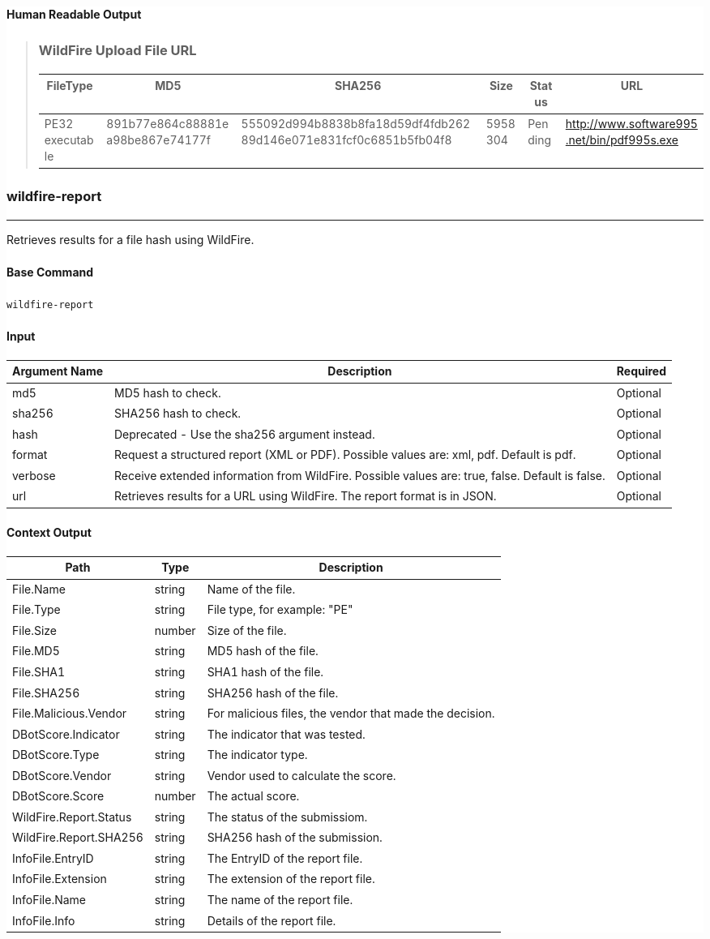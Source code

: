 #### Human Readable Output

>### WildFire Upload File URL
>|FileType|MD5|SHA256|Size|Status|URL|
>|---|---|---|---|---|---|
>| PE32 executable | 891b77e864c88881ea98be867e74177f | 555092d994b8838b8fa18d59df4fdb26289d146e071e831fcf0c6851b5fb04f8 | 5958304 | Pending | http://www.software995.net/bin/pdf995s.exe |


### wildfire-report
***
Retrieves results for a file hash using WildFire.


#### Base Command

`wildfire-report`
#### Input

| **Argument Name** | **Description** | **Required** |
| --- | --- | --- |
| md5 | MD5 hash to check. | Optional | 
| sha256 | SHA256 hash to check. | Optional | 
| hash | Deprecated - Use the sha256 argument instead. | Optional | 
| format | Request a structured report (XML or PDF). Possible values are: xml, pdf. Default is pdf. | Optional | 
| verbose | Receive extended information from WildFire. Possible values are: true, false. Default is false. | Optional | 
| url | Retrieves results for a URL using WildFire. The report format is in JSON. | Optional | 


#### Context Output

| **Path** | **Type** | **Description** |
| --- | --- | --- |
| File.Name | string | Name of the file. | 
| File.Type | string | File type, for example: "PE" | 
| File.Size | number | Size of the file. | 
| File.MD5 | string | MD5 hash of the file. | 
| File.SHA1 | string | SHA1 hash of the file. | 
| File.SHA256 | string | SHA256 hash of the file. | 
| File.Malicious.Vendor | string | For malicious files, the vendor that made the decision. | 
| DBotScore.Indicator | string | The indicator that was tested. | 
| DBotScore.Type | string | The indicator type. | 
| DBotScore.Vendor | string | Vendor used to calculate the score. | 
| DBotScore.Score | number | The actual score. | 
| WildFire.Report.Status | string | The status of the submissiom. | 
| WildFire.Report.SHA256 | string | SHA256 hash of the submission. | 
| InfoFile.EntryID | string | The EntryID of the report file. | 
| InfoFile.Extension | string | The extension of the report file. | 
| InfoFile.Name | string | The name of the report file. | 
| InfoFile.Info | string | Details of the report file. | 